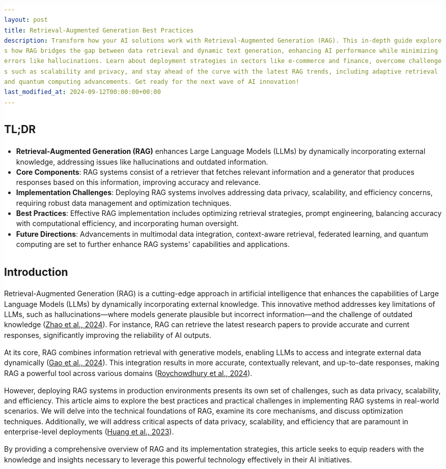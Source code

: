 ```yaml
---
layout: post
title: Retrieval-Augmented Generation Best Practices
description: Transform how your AI solutions work with Retrieval-Augmented Generation (RAG). This in-depth guide explores how RAG bridges the gap between data retrieval and dynamic text generation, enhancing AI performance while minimizing errors like hallucinations. Learn about deployment strategies in sectors like e-commerce and finance, overcome challenges such as scalability and privacy, and stay ahead of the curve with the latest RAG trends, including adaptive retrieval and quantum computing advancements. Get ready for the next wave of AI innovation!
last_modified_at: 2024-09-12T00:00:00+00:00
---
```


## TL;DR

- **Retrieval-Augmented Generation (RAG)** enhances Large Language Models (LLMs) by dynamically incorporating external knowledge, addressing issues like hallucinations and outdated information.
- **Core Components**: RAG systems consist of a retriever that fetches relevant information and a generator that produces responses based on this information, improving accuracy and relevance.
- **Implementation Challenges**: Deploying RAG systems involves addressing data privacy, scalability, and efficiency concerns, requiring robust data management and optimization techniques.
- **Best Practices**: Effective RAG implementation includes optimizing retrieval strategies, prompt engineering, balancing accuracy with computational efficiency, and incorporating human oversight.
- **Future Directions**: Advancements in multimodal data integration, context-aware retrieval, federated learning, and quantum computing are set to further enhance RAG systems' capabilities and applications.

## Introduction

Retrieval-Augmented Generation (RAG) is a cutting-edge approach in artificial intelligence that enhances the capabilities of Large Language Models (LLMs) by dynamically incorporating external knowledge. This innovative method addresses key limitations of LLMs, such as hallucinations—where models generate plausible but incorrect information—and the challenge of outdated knowledge ([Zhao et al., 2024](http://arxiv.org/pdf/2402.19473v6)). For instance, RAG can retrieve the latest research papers to provide accurate and current responses, significantly improving the reliability of AI outputs.

At its core, RAG combines information retrieval with generative models, enabling LLMs to access and integrate external data dynamically ([Gao et al., 2024](https://arxiv.org/pdf/2407.21059)). This integration results in more accurate, contextually relevant, and up-to-date responses, making RAG a powerful tool across various domains ([Roychowdhury et al., 2024](http://arxiv.org/pdf/2405.03963v3)).

However, deploying RAG systems in production environments presents its own set of challenges, such as data privacy, scalability, and efficiency. This article aims to explore the best practices and practical challenges in implementing RAG systems in real-world scenarios. We will delve into the technical foundations of RAG, examine its core mechanisms, and discuss optimization techniques. Additionally, we will address critical aspects of data privacy, scalability, and efficiency that are paramount in enterprise-level deployments ([Huang et al., 2023](https://cloudsecurityalliance.org/blog/2023/11/22/mitigating-security-risks-in-retrieval-augmented-generation-rag-llm-applications)).

By providing a comprehensive overview of RAG and its implementation strategies, this article seeks to equip readers with the knowledge and insights necessary to leverage this powerful technology effectively in their AI initiatives.
